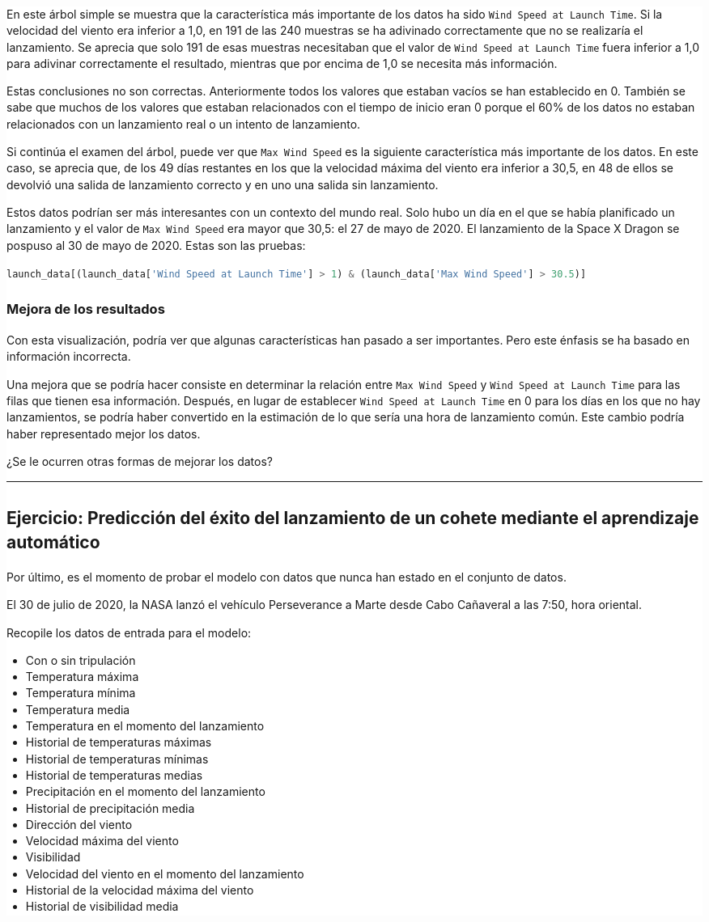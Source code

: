 En este árbol simple se muestra que la característica más importante de los datos ha sido `Wind Speed at Launch Time`. Si la velocidad del viento era inferior a 1,0, en 191 de las 240 muestras se ha adivinado correctamente que no se realizaría el lanzamiento. Se aprecia que solo 191 de esas muestras necesitaban que el valor de `Wind Speed at Launch Time` fuera inferior a 1,0 para adivinar correctamente el resultado, mientras que por encima de 1,0 se necesita más información.

Estas conclusiones no son correctas. Anteriormente todos los valores que estaban vacíos se han establecido en 0. También se sabe que muchos de los valores que estaban relacionados con el tiempo de inicio eran 0 porque el 60% de los datos no estaban relacionados con un lanzamiento real o un intento de lanzamiento.

Si continúa el examen del árbol, puede ver que `Max Wind Speed` es la siguiente característica más importante de los datos. En este caso, se aprecia que, de los 49 días restantes en los que la velocidad máxima del viento era inferior a 30,5, en 48 de ellos se devolvió una salida de lanzamiento correcto y en uno una salida sin lanzamiento.

Estos datos podrían ser más interesantes con un contexto del mundo real. Solo hubo un día en el que se había planificado un lanzamiento y el valor de `Max Wind Speed` era mayor que 30,5: el 27 de mayo de 2020. El lanzamiento de la Space X Dragon se pospuso al 30 de mayo de 2020. Estas son las pruebas:

```python
launch_data[(launch_data['Wind Speed at Launch Time'] > 1) & (launch_data['Max Wind Speed'] > 30.5)]
```

### Mejora de los resultados

Con esta visualización, podría ver que algunas características han pasado a ser importantes. Pero este énfasis se ha basado en información incorrecta.

Una mejora que se podría hacer consiste en determinar la relación entre `Max Wind Speed` y `Wind Speed at Launch Time` para las filas que tienen esa información. Después, en lugar de establecer `Wind Speed at Launch Time` en 0 para los días en los que no hay lanzamientos, se podría haber convertido en la estimación de lo que sería una hora de lanzamiento común. Este cambio podría haber representado mejor los datos.

¿Se le ocurren otras formas de mejorar los datos?

<hr/>

## Ejercicio: Predicción del éxito del lanzamiento de un cohete mediante el aprendizaje automático

Por último, es el momento de probar el modelo con datos que nunca han estado en el conjunto de datos.

El 30 de julio de 2020, la NASA lanzó el vehículo Perseverance a Marte desde Cabo Cañaveral a las 7:50, hora oriental.

Recopile los datos de entrada para el modelo:

* Con o sin tripulación
* Temperatura máxima
* Temperatura mínima
* Temperatura media
* Temperatura en el momento del lanzamiento
* Historial de temperaturas máximas
* Historial de temperaturas mínimas
* Historial de temperaturas medias
* Precipitación en el momento del lanzamiento
* Historial de precipitación media
* Dirección del viento
* Velocidad máxima del viento
* Visibilidad
* Velocidad del viento en el momento del lanzamiento
* Historial de la velocidad máxima del viento
* Historial de visibilidad media